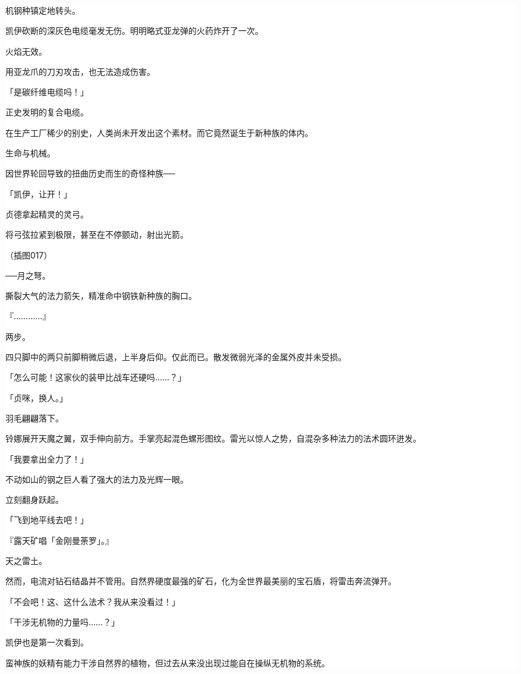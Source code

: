 机钢种镇定地转头。

凯伊砍断的深灰色电缆毫发无伤。明明略式亚龙弹的火药炸开了一次。

火焰无效。

用亚龙爪的刀刃攻击，也无法造成伤害。

「是碳纤维电缆吗！」

正史发明的复合电缆。

在生产工厂稀少的别史，人类尚未开发出这个素材。而它竟然诞生于新种族的体内。

生命与机械。

因世界轮回导致的扭曲历史而生的奇怪种族──

「凯伊，让开！」

贞德拿起精灵的灵弓。

将弓弦拉紧到极限，甚至在不停颤动，射出光箭。

（插图017）

──月之弩。

撕裂大气的法力箭矢，精准命中钢铁新种族的胸口。

『…………』

两步。

四只脚中的两只前脚稍微后退，上半身后仰。仅此而已。散发微弱光泽的金属外皮并未受损。

「怎么可能！这家伙的装甲比战车还硬吗……？」

「贞咪，换人。」

羽毛翩翩落下。

铃娜展开天魔之翼，双手伸向前方。手掌亮起混色螺形图纹。雷光以惊人之势，自混杂多种法力的法术圆环迸发。

「我要拿出全力了！」

不动如山的钢之巨人看了强大的法力及光辉一眼。

立刻翻身跃起。

「飞到地平线去吧！」

『露天矿唱「金刚曼荼罗」。』

天之雷土。

然而，电流对钻石结晶并不管用。自然界硬度最强的矿石，化为全世界最美丽的宝石盾，将雷击奔流弹开。

「不会吧！这、这什么法术？我从来没看过！」

「干涉无机物的力量吗……？」

凯伊也是第一次看到。

蛮神族的妖精有能力干涉自然界的植物，但过去从来没出现过能自在操纵无机物的系统。
